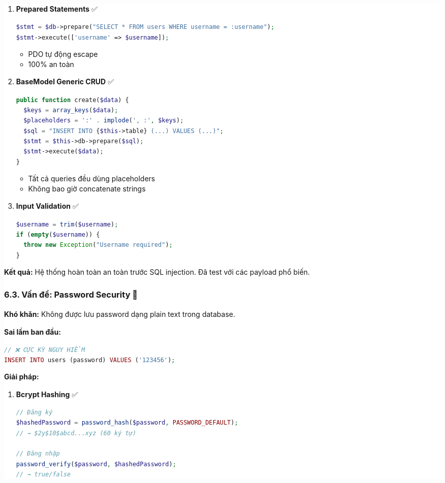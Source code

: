 1. **Prepared Statements** ✅
   ```php
   $stmt = $db->prepare("SELECT * FROM users WHERE username = :username");
   $stmt->execute(['username' => $username]);
   ```
   - PDO tự động escape
   - 100% an toàn

2. **BaseModel Generic CRUD** ✅
   ```php
   public function create($data) {
     $keys = array_keys($data);
     $placeholders = ':' . implode(', :', $keys);
     $sql = "INSERT INTO {$this->table} (...) VALUES (...)";
     $stmt = $this->db->prepare($sql);
     $stmt->execute($data);
   }
   ```
   - Tất cả queries đều dùng placeholders
   - Không bao giờ concatenate strings

3. **Input Validation** ✅
   ```php
   $username = trim($username);
   if (empty($username)) {
     throw new Exception("Username required");
   }
   ```

**Kết quả:**
Hệ thống hoàn toàn an toàn trước SQL injection. Đã test với các payload phổ biến.

### 6.3. Vấn đề: Password Security 🔐

**Khó khăn:**
Không được lưu password dạng plain text trong database.

**Sai lầm ban đầu:**
```php
// ❌ CỰC KỲ NGUY HIỂM
INSERT INTO users (password) VALUES ('123456');
```

**Giải pháp:**

1. **Bcrypt Hashing** ✅
   ```php
   // Đăng ký
   $hashedPassword = password_hash($password, PASSWORD_DEFAULT);
   // → $2y$10$abcd...xyz (60 ký tự)
   
   // Đăng nhập
   password_verify($password, $hashedPassword);
   // → true/false
   ```

